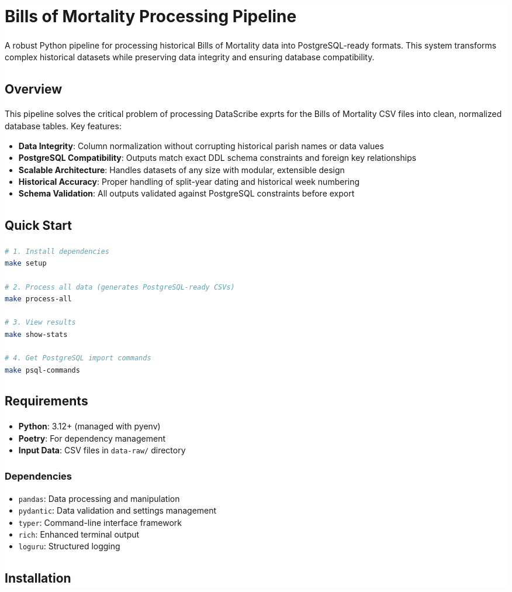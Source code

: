 # Bills of Mortality Processing Pipeline

A robust Python pipeline for processing historical Bills of Mortality data into PostgreSQL-ready formats. This system transforms complex historical datasets while preserving data integrity and ensuring database compatibility.

## Overview

This pipeline solves the critical problem of processing DataScribe exprts for the Bills of Mortality CSV files into clean, normalized database tables. Key features:

- **Data Integrity**: Column normalization without corrupting historical parish names or data values
- **PostgreSQL Compatibility**: Outputs match exact DDL schema constraints and foreign key relationships  
- **Scalable Architecture**: Handles datasets of any size with modular, extensible design
- **Historical Accuracy**: Proper handling of split-year dating and historical week numbering
- **Schema Validation**: All outputs validated against PostgreSQL constraints before export

## Quick Start

```bash
# 1. Install dependencies
make setup

# 2. Process all data (generates PostgreSQL-ready CSVs)
make process-all

# 3. View results
make show-stats

# 4. Get PostgreSQL import commands
make psql-commands
```

## Requirements

- **Python**: 3.12+ (managed with pyenv)
- **Poetry**: For dependency management
- **Input Data**: CSV files in `data-raw/` directory

### Dependencies

- `pandas`: Data processing and manipulation
- `pydantic`: Data validation and settings management  
- `typer`: Command-line interface framework
- `rich`: Enhanced terminal output
- `loguru`: Structured logging

## Installation
